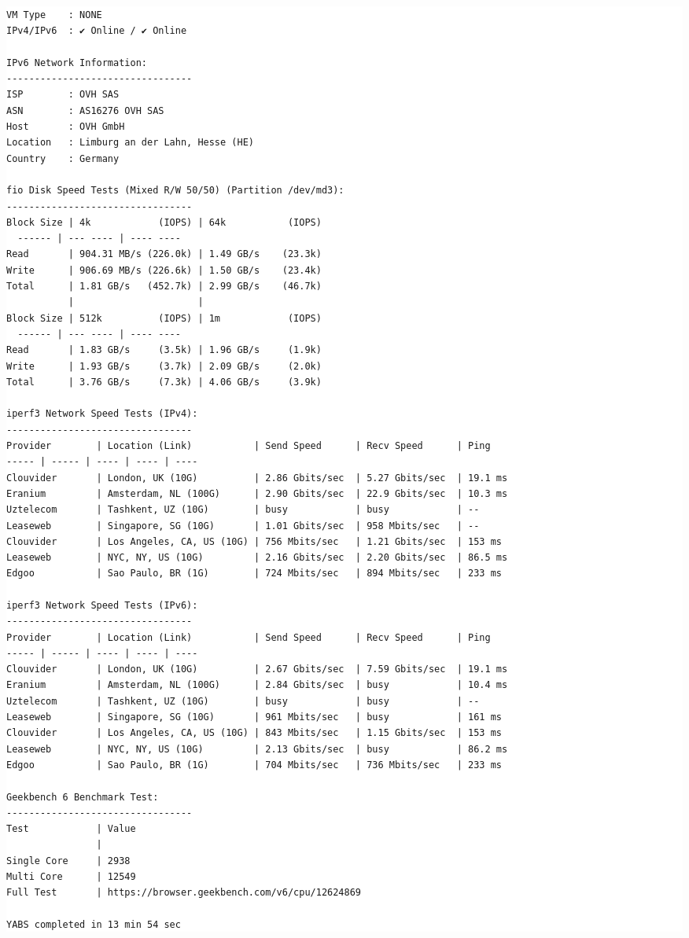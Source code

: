 ```shell
VM Type    : NONE
IPv4/IPv6  : ✔ Online / ✔ Online

IPv6 Network Information:
---------------------------------
ISP        : OVH SAS
ASN        : AS16276 OVH SAS
Host       : OVH GmbH
Location   : Limburg an der Lahn, Hesse (HE)
Country    : Germany

fio Disk Speed Tests (Mixed R/W 50/50) (Partition /dev/md3):
---------------------------------
Block Size | 4k            (IOPS) | 64k           (IOPS)
  ------ | --- ---- | ---- ---- 
Read       | 904.31 MB/s (226.0k) | 1.49 GB/s    (23.3k)
Write      | 906.69 MB/s (226.6k) | 1.50 GB/s    (23.4k)
Total      | 1.81 GB/s   (452.7k) | 2.99 GB/s    (46.7k)
           |                      |                     
Block Size | 512k          (IOPS) | 1m            (IOPS)
  ------ | --- ---- | ---- ---- 
Read       | 1.83 GB/s     (3.5k) | 1.96 GB/s     (1.9k)
Write      | 1.93 GB/s     (3.7k) | 2.09 GB/s     (2.0k)
Total      | 3.76 GB/s     (7.3k) | 4.06 GB/s     (3.9k)

iperf3 Network Speed Tests (IPv4):
---------------------------------
Provider        | Location (Link)           | Send Speed      | Recv Speed      | Ping           
----- | ----- | ---- | ---- | ---- 
Clouvider       | London, UK (10G)          | 2.86 Gbits/sec  | 5.27 Gbits/sec  | 19.1 ms        
Eranium         | Amsterdam, NL (100G)      | 2.90 Gbits/sec  | 22.9 Gbits/sec  | 10.3 ms        
Uztelecom       | Tashkent, UZ (10G)        | busy            | busy            | -- 
Leaseweb        | Singapore, SG (10G)       | 1.01 Gbits/sec  | 958 Mbits/sec   | -- 
Clouvider       | Los Angeles, CA, US (10G) | 756 Mbits/sec   | 1.21 Gbits/sec  | 153 ms         
Leaseweb        | NYC, NY, US (10G)         | 2.16 Gbits/sec  | 2.20 Gbits/sec  | 86.5 ms        
Edgoo           | Sao Paulo, BR (1G)        | 724 Mbits/sec   | 894 Mbits/sec   | 233 ms         

iperf3 Network Speed Tests (IPv6):
---------------------------------
Provider        | Location (Link)           | Send Speed      | Recv Speed      | Ping           
----- | ----- | ---- | ---- | ---- 
Clouvider       | London, UK (10G)          | 2.67 Gbits/sec  | 7.59 Gbits/sec  | 19.1 ms        
Eranium         | Amsterdam, NL (100G)      | 2.84 Gbits/sec  | busy            | 10.4 ms        
Uztelecom       | Tashkent, UZ (10G)        | busy            | busy            | -- 
Leaseweb        | Singapore, SG (10G)       | 961 Mbits/sec   | busy            | 161 ms         
Clouvider       | Los Angeles, CA, US (10G) | 843 Mbits/sec   | 1.15 Gbits/sec  | 153 ms         
Leaseweb        | NYC, NY, US (10G)         | 2.13 Gbits/sec  | busy            | 86.2 ms        
Edgoo           | Sao Paulo, BR (1G)        | 704 Mbits/sec   | 736 Mbits/sec   | 233 ms         

Geekbench 6 Benchmark Test:
---------------------------------
Test            | Value                         
                |                               
Single Core     | 2938                          
Multi Core      | 12549                         
Full Test       | https://browser.geekbench.com/v6/cpu/12624869

YABS completed in 13 min 54 sec
```

